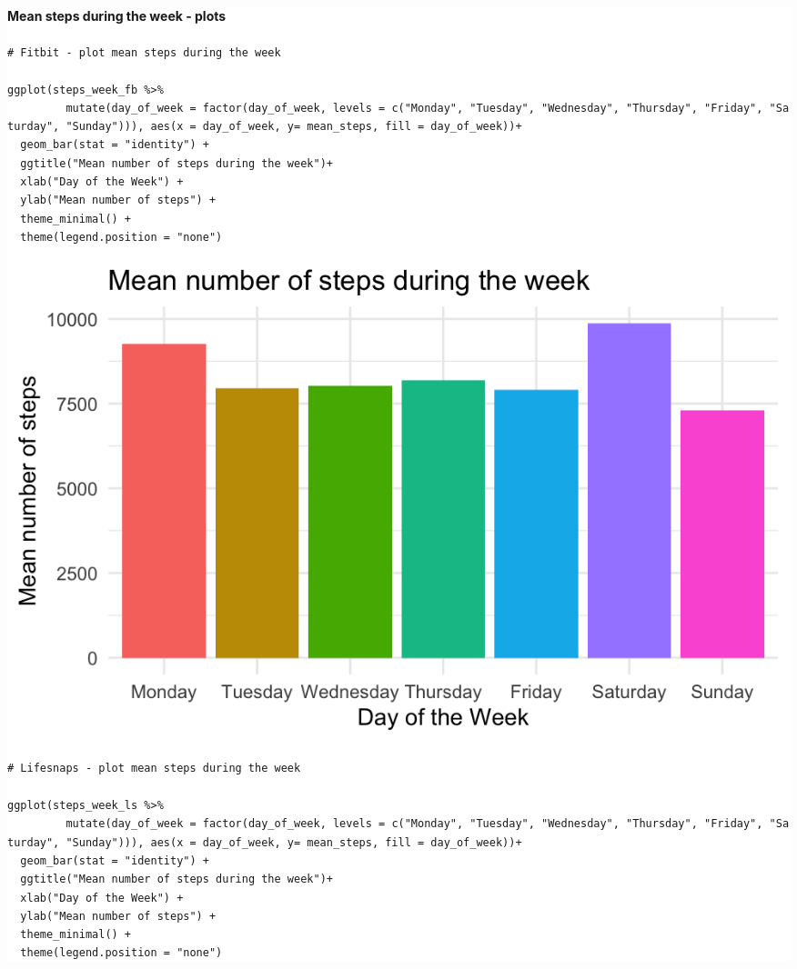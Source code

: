 #### Mean steps during the week - plots

```{r}
# Fitbit - plot mean steps during the week

ggplot(steps_week_fb %>% 
         mutate(day_of_week = factor(day_of_week, levels = c("Monday", "Tuesday", "Wednesday", "Thursday", "Friday", "Saturday", "Sunday"))), aes(x = day_of_week, y= mean_steps, fill = day_of_week))+
  geom_bar(stat = "identity") +
  ggtitle("Mean number of steps during the week")+
  xlab("Day of the Week") + 
  ylab("Mean number of steps") +
  theme_minimal() +
  theme(legend.position = "none")
```

!["5.Fitbit_plot_steps_week"](plots/5.Fitbit_plot_steps_week.png)

```{r}
# Lifesnaps - plot mean steps during the week

ggplot(steps_week_ls %>% 
         mutate(day_of_week = factor(day_of_week, levels = c("Monday", "Tuesday", "Wednesday", "Thursday", "Friday", "Saturday", "Sunday"))), aes(x = day_of_week, y= mean_steps, fill = day_of_week))+
  geom_bar(stat = "identity") +
  ggtitle("Mean number of steps during the week")+
  xlab("Day of the Week") + 
  ylab("Mean number of steps") +
  theme_minimal() +
  theme(legend.position = "none")
```
